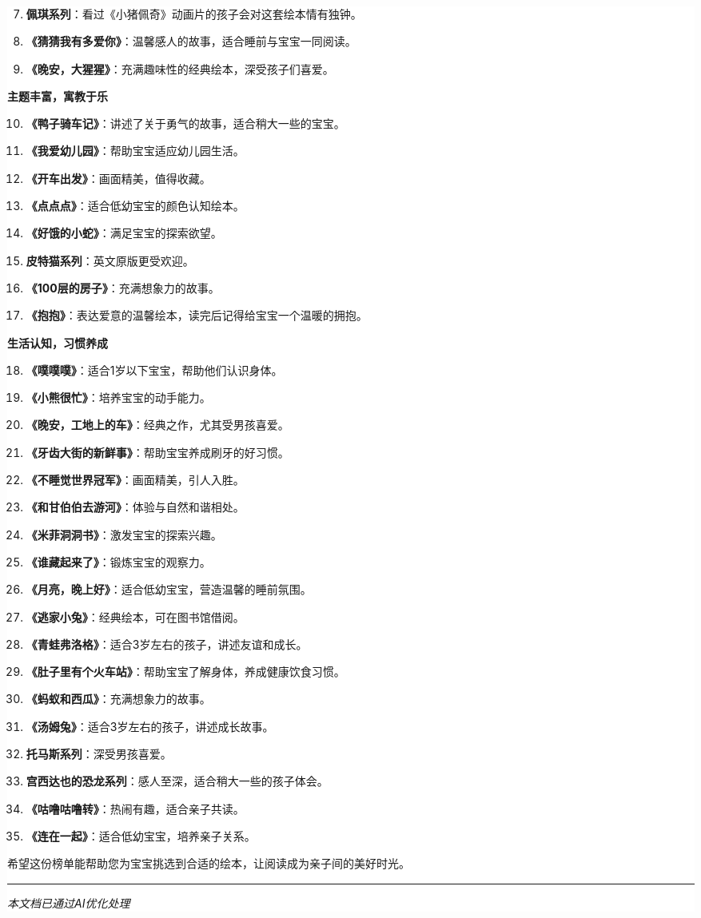 7.  **佩琪系列**：看过《小猪佩奇》动画片的孩子会对这套绘本情有独钟。

8.  **《猜猜我有多爱你》**：温馨感人的故事，适合睡前与宝宝一同阅读。

9.  **《晚安，大猩猩》**：充满趣味性的经典绘本，深受孩子们喜爱。

**主题丰富，寓教于乐**

10. **《鸭子骑车记》**：讲述了关于勇气的故事，适合稍大一些的宝宝。

11. **《我爱幼儿园》**：帮助宝宝适应幼儿园生活。

12. **《开车出发》**：画面精美，值得收藏。

13. **《点点点》**：适合低幼宝宝的颜色认知绘本。

14. **《好饿的小蛇》**：满足宝宝的探索欲望。

15. **皮特猫系列**：英文原版更受欢迎。

16. **《100层的房子》**：充满想象力的故事。

17. **《抱抱》**：表达爱意的温馨绘本，读完后记得给宝宝一个温暖的拥抱。

**生活认知，习惯养成**

18. **《噗噗噗》**：适合1岁以下宝宝，帮助他们认识身体。

19. **《小熊很忙》**：培养宝宝的动手能力。

20. **《晚安，工地上的车》**：经典之作，尤其受男孩喜爱。

21. **《牙齿大街的新鲜事》**：帮助宝宝养成刷牙的好习惯。

22. **《不睡觉世界冠军》**：画面精美，引人入胜。

23. **《和甘伯伯去游河》**：体验与自然和谐相处。

24. **《米菲洞洞书》**：激发宝宝的探索兴趣。

25. **《谁藏起来了》**：锻炼宝宝的观察力。

26. **《月亮，晚上好》**：适合低幼宝宝，营造温馨的睡前氛围。

27. **《逃家小兔》**：经典绘本，可在图书馆借阅。

28. **《青蛙弗洛格》**：适合3岁左右的孩子，讲述友谊和成长。

29. **《肚子里有个火车站》**：帮助宝宝了解身体，养成健康饮食习惯。

30. **《蚂蚁和西瓜》**：充满想象力的故事。

31. **《汤姆兔》**：适合3岁左右的孩子，讲述成长故事。

32. **托马斯系列**：深受男孩喜爱。

33. **宫西达也的恐龙系列**：感人至深，适合稍大一些的孩子体会。

34. **《咕噜咕噜转》**：热闹有趣，适合亲子共读。

35. **《连在一起》**：适合低幼宝宝，培养亲子关系。

希望这份榜单能帮助您为宝宝挑选到合适的绘本，让阅读成为亲子间的美好时光。


---
*本文档已通过AI优化处理*
